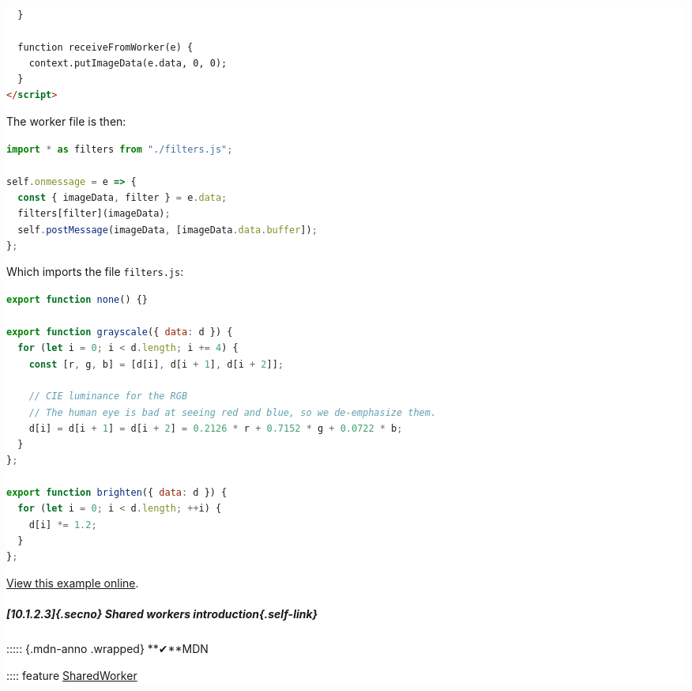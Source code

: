 ``` html
  }

  function receiveFromWorker(e) {
    context.putImageData(e.data, 0, 0);
  }
</script>
```

The worker file is then:

``` js
import * as filters from "./filters.js";

self.onmessage = e => {
  const { imageData, filter } = e.data;
  filters[filter](imageData);
  self.postMessage(imageData, [imageData.data.buffer]);
};
```

Which imports the file `filters.js`:

``` js
export function none() {}

export function grayscale({ data: d }) {
  for (let i = 0; i < d.length; i += 4) {
    const [r, g, b] = [d[i], d[i + 1], d[i + 2]];

    // CIE luminance for the RGB
    // The human eye is bad at seeing red and blue, so we de-emphasize them.
    d[i] = d[i + 1] = d[i + 2] = 0.2126 * r + 0.7152 * g + 0.0722 * b;
  }
};

export function brighten({ data: d }) {
  for (let i = 0; i < d.length; ++i) {
    d[i] *= 1.2;
  }
};
```

[View this example online](/demos/workers/modules/page.html).

##### [10.1.2.3]{.secno} Shared workers introduction[](#shared-workers-introduction){.self-link}

::::: {.mdn-anno .wrapped}
**✔**MDN

:::: feature
[SharedWorker](https://developer.mozilla.org/en-US/docs/Web/API/SharedWorker "The SharedWorker interface represents a specific kind of worker that can be accessed from several browsing contexts, such as several windows, iframes or even workers. They implement an interface different than dedicated workers and have a different global scope, SharedWorkerGlobalScope.")
